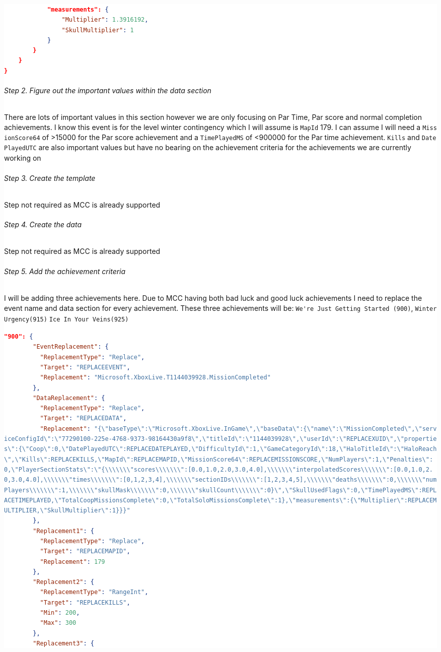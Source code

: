 ```json
            "measurements": {
                "Multiplier": 1.3916192,
                "SkullMultiplier": 1
            }
        }
    }
}
```

###### Step 2. Figure out the important values within the data section

There are lots of important values in this section however we are only focusing on Par Time, Par score and normal completion achievements. I know this event is for the level winter contingency which I will assume is `MapId` 179. I can assume I will need a `MissionScore64` of >15000 for the Par score achievement and a `TimePlayedMS` of <900000 for the Par time achievement. `Kills` and `DatePlayedUTC` are also important values but have no bearing on the achievement criteria for the achievements we are currently working on

###### Step 3. Create the template

Step not required as MCC is already supported

###### Step 4. Create the data

Step not required as MCC is already supported

###### Step 5. Add the achievement criteria

I will be adding three achievements here. Due to MCC having both bad luck and good luck achievements I need to replace the event name and data section for every achievement. These three achievements will be: `We're Just Getting Started (900)`, `Winter Urgency(915)` `Ice In Your Veins(925)`

```json
"900": {
        "EventReplacement": {
          "ReplacementType": "Replace",
          "Target": "REPLACEEVENT",
          "Replacement": "Microsoft.XboxLive.T1144039928.MissionCompleted"
        },
        "DataReplacement": {
          "ReplacementType": "Replace",
          "Target": "REPLACEDATA",
          "Replacement": "{\"baseType\":\"Microsoft.XboxLive.InGame\",\"baseData\":{\"name\":\"MissionCompleted\",\"serviceConfigId\":\"77290100-225e-4768-9373-98164430a9f8\",\"titleId\":\"1144039928\",\"userId\":\"REPLACEXUID\",\"properties\":{\"Coop\":0,\"DatePlayedUTC\":REPLACEDATEPLAYED,\"DifficultyId\":1,\"GameCategoryId\":18,\"HaloTitleId\":\"HaloReach\",\"Kills\":REPLACEKILLS,\"MapId\":REPLACEMAPID,\"MissionScore64\":REPLACEMISSIONSCORE,\"NumPlayers\":1,\"Penalties\":0,\"PlayerSectionStats\":\"{\\\\\\\"scores\\\\\\\":[0.0,1.0,2.0,3.0,4.0],\\\\\\\"interpolatedScores\\\\\\\":[0.0,1.0,2.0,3.0,4.0],\\\\\\\"times\\\\\\\":[0,1,2,3,4],\\\\\\\"sectionIDs\\\\\\\":[1,2,3,4,5],\\\\\\\"deaths\\\\\\\":0,\\\\\\\"numPlayers\\\\\\\":1,\\\\\\\"skullMask\\\\\\\":0,\\\\\\\"skullCount\\\\\\\":0}\",\"SkullUsedFlags\":0,\"TimePlayedMS\":REPLACETIMEPLAYED,\"TotalCoopMissionsComplete\":0,\"TotalSoloMissionsComplete\":1},\"measurements\":{\"Multiplier\":REPLACEMULTIPLIER,\"SkullMultiplier\":1}}}"
        },
        "Replacement1": {
          "ReplacementType": "Replace",
          "Target": "REPLACEMAPID",
          "Replacement": 179
        },
        "Replacement2": {
          "ReplacementType": "RangeInt",
          "Target": "REPLACEKILLS",
          "Min": 200,
          "Max": 300
        },
        "Replacement3": {
```